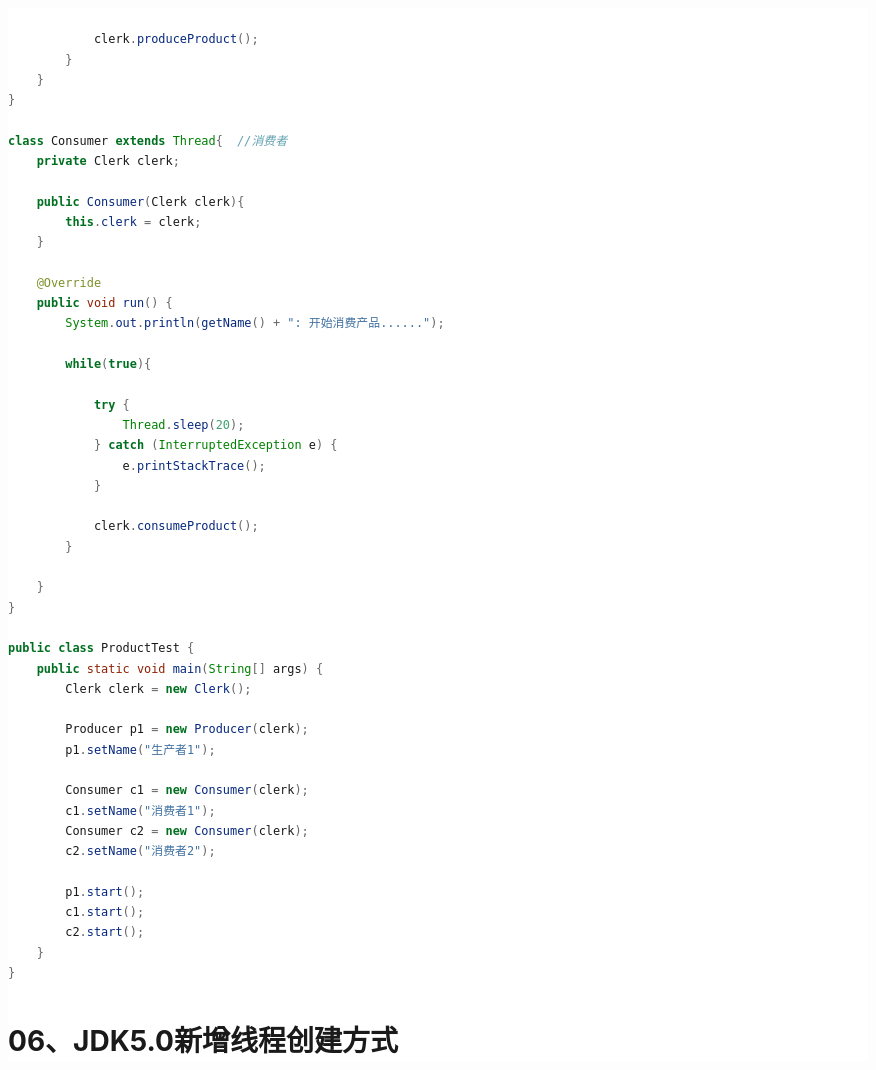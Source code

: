 ```java

            clerk.produceProduct();
        }
    }
}

class Consumer extends Thread{  //消费者
    private Clerk clerk;

    public Consumer(Clerk clerk){
        this.clerk = clerk;
    }

    @Override
    public void run() {
        System.out.println(getName() + ": 开始消费产品......");

        while(true){

            try {
                Thread.sleep(20);
            } catch (InterruptedException e) {
                e.printStackTrace();
            }

            clerk.consumeProduct();
        }

    }
}

public class ProductTest {
    public static void main(String[] args) {
        Clerk clerk = new Clerk();

        Producer p1 = new Producer(clerk);
        p1.setName("生产者1");

        Consumer c1 = new Consumer(clerk);
        c1.setName("消费者1");
        Consumer c2 = new Consumer(clerk);
        c2.setName("消费者2");

        p1.start();
        c1.start();
        c2.start();
    }
}				
```

# 06、JDK5.0新增线程创建方式
